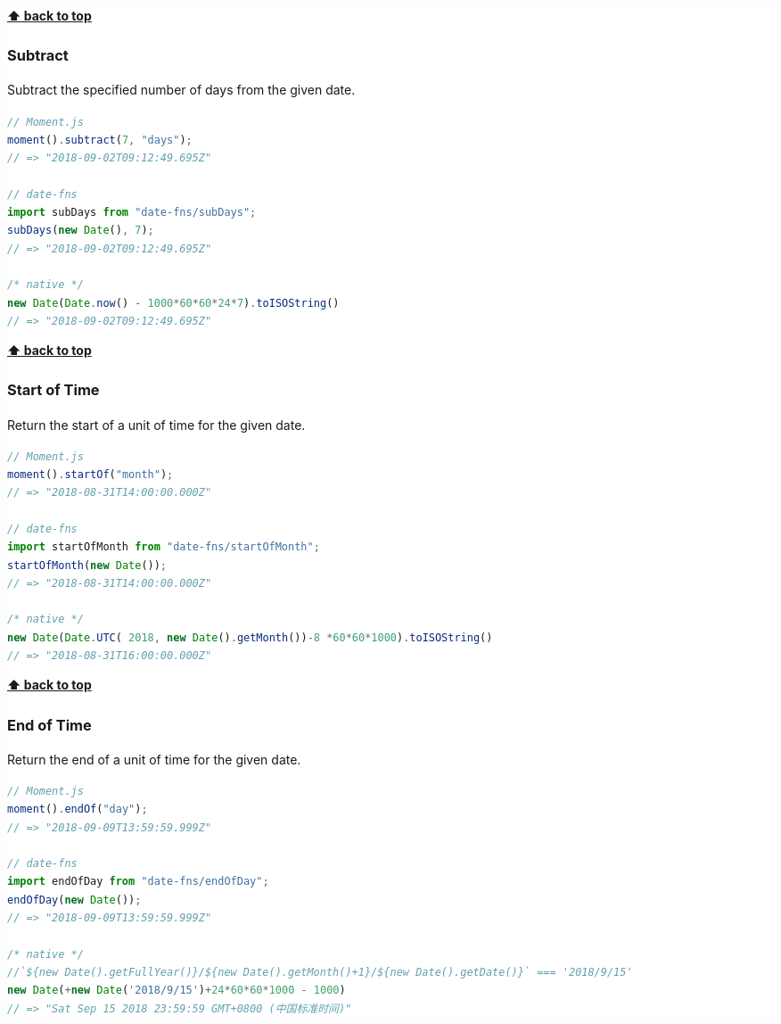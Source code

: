 **[⬆ back to top](#quick-links)**

### Subtract

Subtract the specified number of days from the given date.

```js
// Moment.js
moment().subtract(7, "days");
// => "2018-09-02T09:12:49.695Z"

// date-fns
import subDays from "date-fns/subDays";
subDays(new Date(), 7);
// => "2018-09-02T09:12:49.695Z"

/* native */
new Date(Date.now() - 1000*60*60*24*7).toISOString()
// => "2018-09-02T09:12:49.695Z"
```

**[⬆ back to top](#quick-links)**

### Start of Time

Return the start of a unit of time for the given date.

```js
// Moment.js
moment().startOf("month");
// => "2018-08-31T14:00:00.000Z"

// date-fns
import startOfMonth from "date-fns/startOfMonth";
startOfMonth(new Date());
// => "2018-08-31T14:00:00.000Z"

/* native */
new Date(Date.UTC( 2018, new Date().getMonth())-8 *60*60*1000).toISOString()
// => "2018-08-31T16:00:00.000Z"
```

**[⬆ back to top](#quick-links)**

### End of Time

Return the end of a unit of time for the given date.

```js
// Moment.js
moment().endOf("day");
// => "2018-09-09T13:59:59.999Z"

// date-fns
import endOfDay from "date-fns/endOfDay";
endOfDay(new Date());
// => "2018-09-09T13:59:59.999Z"

/* native */
//`${new Date().getFullYear()}/${new Date().getMonth()+1}/${new Date().getDate()}` === '2018/9/15'
new Date(+new Date('2018/9/15')+24*60*60*1000 - 1000)
// => "Sat Sep 15 2018 23:59:59 GMT+0800 (中国标准时间)"
```
